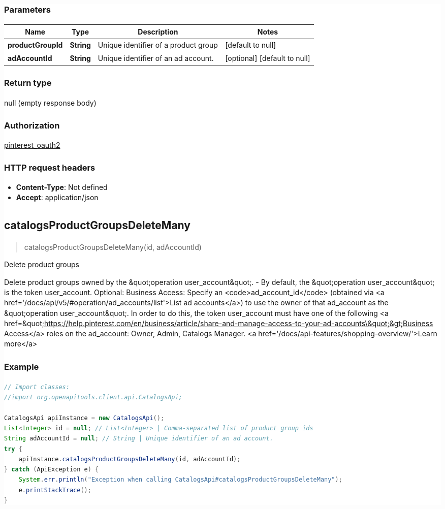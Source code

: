 ### Parameters


Name | Type | Description  | Notes
------------- | ------------- | ------------- | -------------
 **productGroupId** | **String**| Unique identifier of a product group | [default to null]
 **adAccountId** | **String**| Unique identifier of an ad account. | [optional] [default to null]

### Return type

null (empty response body)

### Authorization

[pinterest_oauth2](../README.md#pinterest_oauth2)

### HTTP request headers

- **Content-Type**: Not defined
- **Accept**: application/json


## catalogsProductGroupsDeleteMany

> catalogsProductGroupsDeleteMany(id, adAccountId)

Delete product groups

Delete product groups owned by the \&quot;operation user_account\&quot;. - By default, the \&quot;operation user_account\&quot; is the token user_account.  Optional: Business Access: Specify an &lt;code&gt;ad_account_id&lt;/code&gt; (obtained via &lt;a href&#x3D;&#39;/docs/api/v5/#operation/ad_accounts/list&#39;&gt;List ad accounts&lt;/a&gt;) to use the owner of that ad_account as the \&quot;operation user_account\&quot;. In order to do this, the token user_account must have one of the following &lt;a href&#x3D;\&quot;https://help.pinterest.com/en/business/article/share-and-manage-access-to-your-ad-accounts\&quot;&gt;Business Access&lt;/a&gt; roles on the ad_account: Owner, Admin, Catalogs Manager.  &lt;a href&#x3D;&#39;/docs/api-features/shopping-overview/&#39;&gt;Learn more&lt;/a&gt;

### Example

```java
// Import classes:
//import org.openapitools.client.api.CatalogsApi;

CatalogsApi apiInstance = new CatalogsApi();
List<Integer> id = null; // List<Integer> | Comma-separated list of product group ids
String adAccountId = null; // String | Unique identifier of an ad account.
try {
    apiInstance.catalogsProductGroupsDeleteMany(id, adAccountId);
} catch (ApiException e) {
    System.err.println("Exception when calling CatalogsApi#catalogsProductGroupsDeleteMany");
    e.printStackTrace();
}
```
